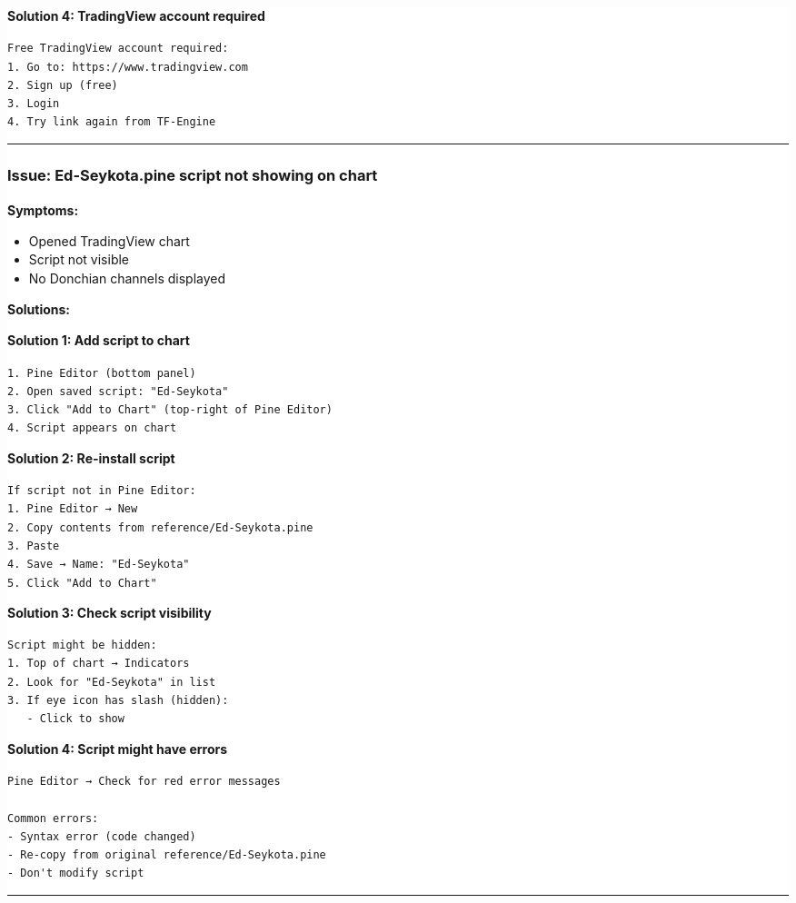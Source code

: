 **Solution 4: TradingView account required**
```
Free TradingView account required:
1. Go to: https://www.tradingview.com
2. Sign up (free)
3. Login
4. Try link again from TF-Engine
```

---

### Issue: Ed-Seykota.pine script not showing on chart

**Symptoms:**
- Opened TradingView chart
- Script not visible
- No Donchian channels displayed

**Solutions:**

**Solution 1: Add script to chart**
```
1. Pine Editor (bottom panel)
2. Open saved script: "Ed-Seykota"
3. Click "Add to Chart" (top-right of Pine Editor)
4. Script appears on chart
```

**Solution 2: Re-install script**
```
If script not in Pine Editor:
1. Pine Editor → New
2. Copy contents from reference/Ed-Seykota.pine
3. Paste
4. Save → Name: "Ed-Seykota"
5. Click "Add to Chart"
```

**Solution 3: Check script visibility**
```
Script might be hidden:
1. Top of chart → Indicators
2. Look for "Ed-Seykota" in list
3. If eye icon has slash (hidden):
   - Click to show
```

**Solution 4: Script might have errors**
```
Pine Editor → Check for red error messages

Common errors:
- Syntax error (code changed)
- Re-copy from original reference/Ed-Seykota.pine
- Don't modify script
```

---